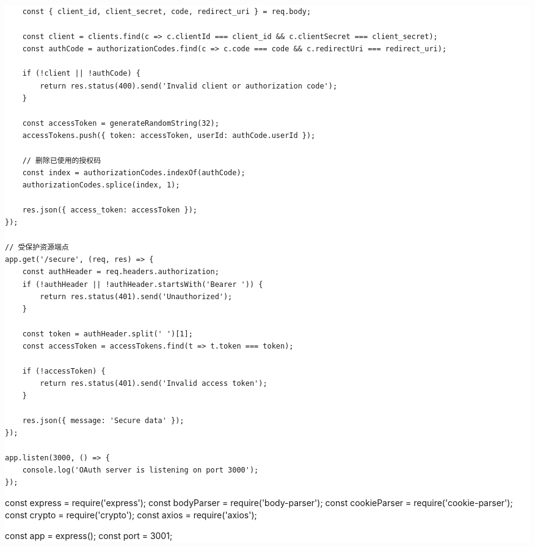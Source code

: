 ```
    const { client_id, client_secret, code, redirect_uri } = req.body;

    const client = clients.find(c => c.clientId === client_id && c.clientSecret === client_secret);
    const authCode = authorizationCodes.find(c => c.code === code && c.redirectUri === redirect_uri);

    if (!client || !authCode) {
        return res.status(400).send('Invalid client or authorization code');
    }

    const accessToken = generateRandomString(32);
    accessTokens.push({ token: accessToken, userId: authCode.userId });

    // 删除已使用的授权码
    const index = authorizationCodes.indexOf(authCode);
    authorizationCodes.splice(index, 1);

    res.json({ access_token: accessToken });
});

// 受保护资源端点
app.get('/secure', (req, res) => {
    const authHeader = req.headers.authorization;
    if (!authHeader || !authHeader.startsWith('Bearer ')) {
        return res.status(401).send('Unauthorized');
    }

    const token = authHeader.split(' ')[1];
    const accessToken = accessTokens.find(t => t.token === token);

    if (!accessToken) {
        return res.status(401).send('Invalid access token');
    }

    res.json({ message: 'Secure data' });
});

app.listen(3000, () => {
    console.log('OAuth server is listening on port 3000');
});

```


const express = require('express');
const bodyParser = require('body-parser');
const cookieParser = require('cookie-parser');
const crypto = require('crypto');
const axios = require('axios');

const app = express();
const port = 3001;
